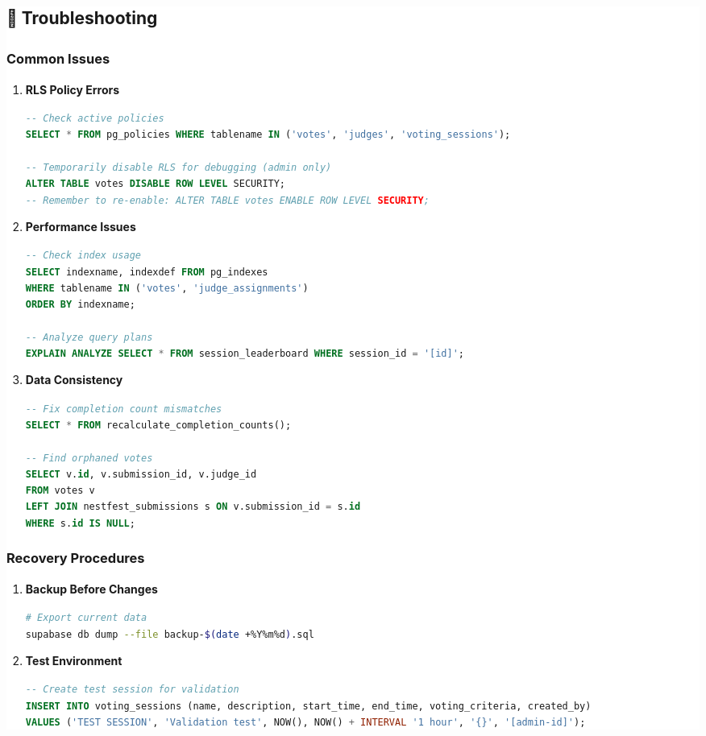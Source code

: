 ## 🚨 Troubleshooting

### Common Issues

1. **RLS Policy Errors**
   ```sql
   -- Check active policies
   SELECT * FROM pg_policies WHERE tablename IN ('votes', 'judges', 'voting_sessions');
   
   -- Temporarily disable RLS for debugging (admin only)
   ALTER TABLE votes DISABLE ROW LEVEL SECURITY;
   -- Remember to re-enable: ALTER TABLE votes ENABLE ROW LEVEL SECURITY;
   ```

2. **Performance Issues**
   ```sql
   -- Check index usage
   SELECT indexname, indexdef FROM pg_indexes 
   WHERE tablename IN ('votes', 'judge_assignments')
   ORDER BY indexname;
   
   -- Analyze query plans
   EXPLAIN ANALYZE SELECT * FROM session_leaderboard WHERE session_id = '[id]';
   ```

3. **Data Consistency**
   ```sql
   -- Fix completion count mismatches
   SELECT * FROM recalculate_completion_counts();
   
   -- Find orphaned votes
   SELECT v.id, v.submission_id, v.judge_id 
   FROM votes v
   LEFT JOIN nestfest_submissions s ON v.submission_id = s.id
   WHERE s.id IS NULL;
   ```

### Recovery Procedures

1. **Backup Before Changes**
   ```bash
   # Export current data
   supabase db dump --file backup-$(date +%Y%m%d).sql
   ```

2. **Test Environment**
   ```sql
   -- Create test session for validation
   INSERT INTO voting_sessions (name, description, start_time, end_time, voting_criteria, created_by)
   VALUES ('TEST SESSION', 'Validation test', NOW(), NOW() + INTERVAL '1 hour', '{}', '[admin-id]');
   ```
